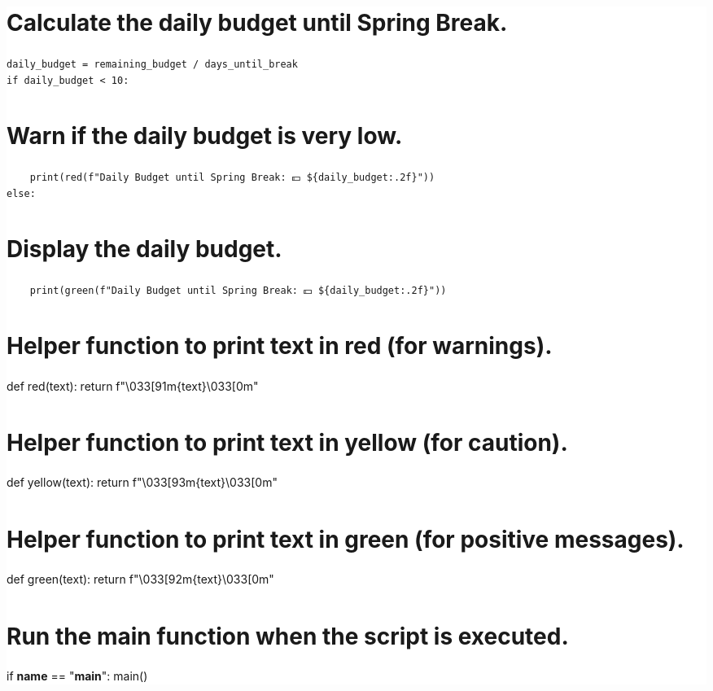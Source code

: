 # Calculate the daily budget until Spring Break.
    daily_budget = remaining_budget / days_until_break
    if daily_budget < 10:
# Warn if the daily budget is very low.
        print(red(f"Daily Budget until Spring Break: 💵 ${daily_budget:.2f}"))
    else:
# Display the daily budget.
        print(green(f"Daily Budget until Spring Break: 💵 ${daily_budget:.2f}"))

# Helper function to print text in red (for warnings).
def red(text):
    return f"\033[91m{text}\033[0m"

# Helper function to print text in yellow (for caution).
def yellow(text):
    return f"\033[93m{text}\033[0m"

# Helper function to print text in green (for positive messages).
def green(text):
    return f"\033[92m{text}\033[0m"

# Run the main function when the script is executed.
if __name__ == "__main__":
    main()